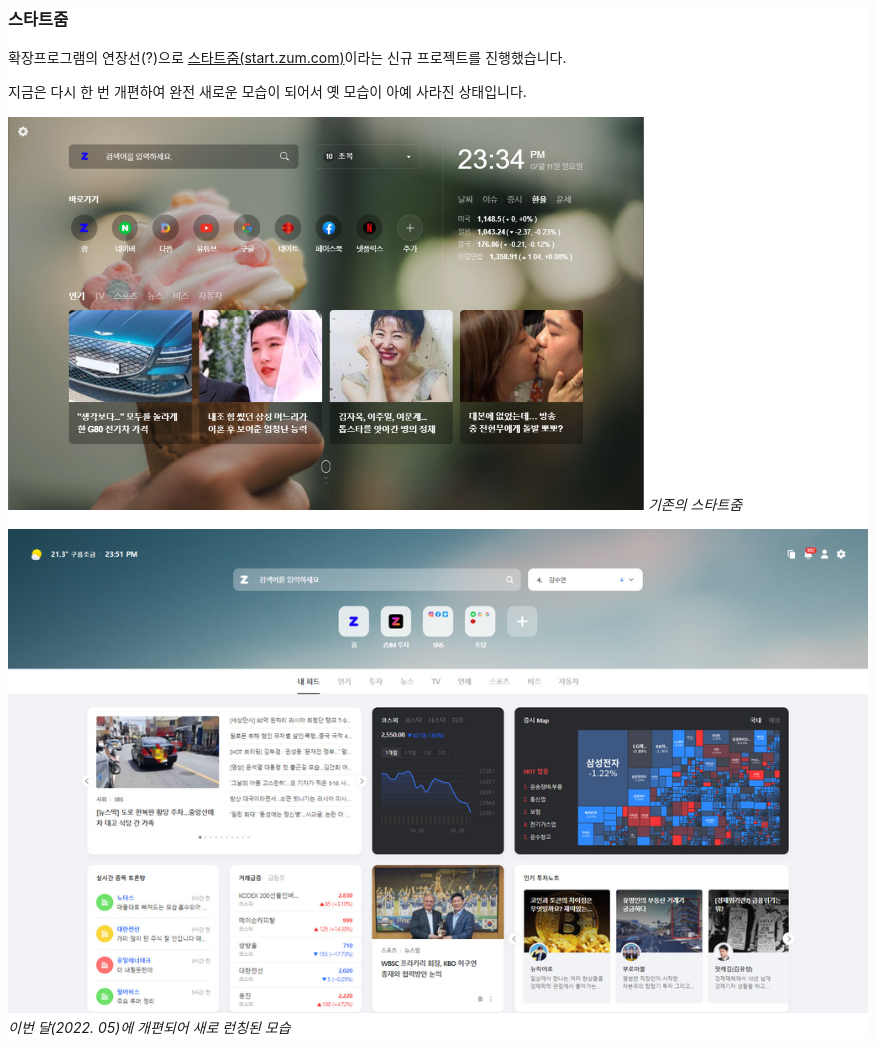 ### 스타트줌

확장프로그램의 연장선(?)으로 [스타트줌(start.zum.com)](http://start.zum.com)이라는 신규 프로젝트를 진행했습니다.

지금은 다시 한 번 개편하여 완전 새로운 모습이 되어서 옛 모습이 아예 사라진 상태입니다.

![3](/images/front/post/2022-05-13-zuminternet-review/3.jpg)
*기존의 스타트줌*

![4](/images/front/post/2022-05-13-zuminternet-review/4.jpg)
*이번 달(2022. 05)에 개편되어 새로 런칭된 모습*
